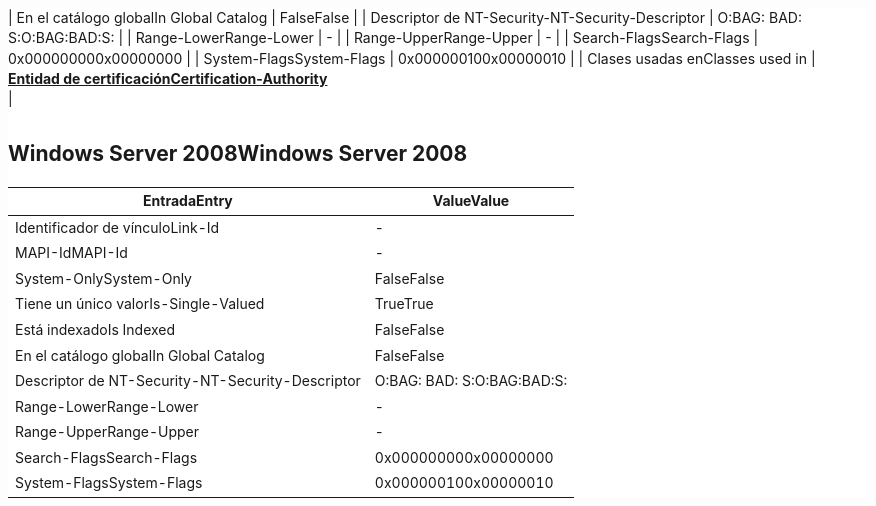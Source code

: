 | <span data-ttu-id="05d60-186">En el catálogo global</span><span class="sxs-lookup"><span data-stu-id="05d60-186">In Global Catalog</span></span>      | <span data-ttu-id="05d60-187">False</span><span class="sxs-lookup"><span data-stu-id="05d60-187">False</span></span>                                                                  |
| <span data-ttu-id="05d60-188">Descriptor de NT-Security-</span><span class="sxs-lookup"><span data-stu-id="05d60-188">NT-Security-Descriptor</span></span> | <span data-ttu-id="05d60-189">O:BAG: BAD: S:</span><span class="sxs-lookup"><span data-stu-id="05d60-189">O:BAG:BAD:S:</span></span>                                                           |
| <span data-ttu-id="05d60-190">Range-Lower</span><span class="sxs-lookup"><span data-stu-id="05d60-190">Range-Lower</span></span>            | \-                                                                     |
| <span data-ttu-id="05d60-191">Range-Upper</span><span class="sxs-lookup"><span data-stu-id="05d60-191">Range-Upper</span></span>            | \-                                                                     |
| <span data-ttu-id="05d60-192">Search-Flags</span><span class="sxs-lookup"><span data-stu-id="05d60-192">Search-Flags</span></span>           | <span data-ttu-id="05d60-193">0x00000000</span><span class="sxs-lookup"><span data-stu-id="05d60-193">0x00000000</span></span>                                                             |
| <span data-ttu-id="05d60-194">System-Flags</span><span class="sxs-lookup"><span data-stu-id="05d60-194">System-Flags</span></span>           | <span data-ttu-id="05d60-195">0x00000010</span><span class="sxs-lookup"><span data-stu-id="05d60-195">0x00000010</span></span>                                                             |
| <span data-ttu-id="05d60-196">Clases usadas en</span><span class="sxs-lookup"><span data-stu-id="05d60-196">Classes used in</span></span>        | [<span data-ttu-id="05d60-197">**Entidad de certificación**</span><span class="sxs-lookup"><span data-stu-id="05d60-197">**Certification-Authority**</span></span>](c-certificationauthority.md)<br/> |



## <a name="windows-server-2008"></a><span data-ttu-id="05d60-198">Windows Server 2008</span><span class="sxs-lookup"><span data-stu-id="05d60-198">Windows Server 2008</span></span>



| <span data-ttu-id="05d60-199">Entrada</span><span class="sxs-lookup"><span data-stu-id="05d60-199">Entry</span></span> | <span data-ttu-id="05d60-200">Value</span><span class="sxs-lookup"><span data-stu-id="05d60-200">Value</span></span> |
|------------------------|------------------------------------------------------------------------|
| <span data-ttu-id="05d60-201">Identificador de vínculo</span><span class="sxs-lookup"><span data-stu-id="05d60-201">Link-Id</span></span>                | \-                                                                     |
| <span data-ttu-id="05d60-202">MAPI-Id</span><span class="sxs-lookup"><span data-stu-id="05d60-202">MAPI-Id</span></span>                | \-                                                                     |
| <span data-ttu-id="05d60-203">System-Only</span><span class="sxs-lookup"><span data-stu-id="05d60-203">System-Only</span></span>            | <span data-ttu-id="05d60-204">False</span><span class="sxs-lookup"><span data-stu-id="05d60-204">False</span></span>                                                                  |
| <span data-ttu-id="05d60-205">Tiene un único valor</span><span class="sxs-lookup"><span data-stu-id="05d60-205">Is-Single-Valued</span></span>       | <span data-ttu-id="05d60-206">True</span><span class="sxs-lookup"><span data-stu-id="05d60-206">True</span></span>                                                                   |
| <span data-ttu-id="05d60-207">Está indexado</span><span class="sxs-lookup"><span data-stu-id="05d60-207">Is Indexed</span></span>             | <span data-ttu-id="05d60-208">False</span><span class="sxs-lookup"><span data-stu-id="05d60-208">False</span></span>                                                                  |
| <span data-ttu-id="05d60-209">En el catálogo global</span><span class="sxs-lookup"><span data-stu-id="05d60-209">In Global Catalog</span></span>      | <span data-ttu-id="05d60-210">False</span><span class="sxs-lookup"><span data-stu-id="05d60-210">False</span></span>                                                                  |
| <span data-ttu-id="05d60-211">Descriptor de NT-Security-</span><span class="sxs-lookup"><span data-stu-id="05d60-211">NT-Security-Descriptor</span></span> | <span data-ttu-id="05d60-212">O:BAG: BAD: S:</span><span class="sxs-lookup"><span data-stu-id="05d60-212">O:BAG:BAD:S:</span></span>                                                           |
| <span data-ttu-id="05d60-213">Range-Lower</span><span class="sxs-lookup"><span data-stu-id="05d60-213">Range-Lower</span></span>            | \-                                                                     |
| <span data-ttu-id="05d60-214">Range-Upper</span><span class="sxs-lookup"><span data-stu-id="05d60-214">Range-Upper</span></span>            | \-                                                                     |
| <span data-ttu-id="05d60-215">Search-Flags</span><span class="sxs-lookup"><span data-stu-id="05d60-215">Search-Flags</span></span>           | <span data-ttu-id="05d60-216">0x00000000</span><span class="sxs-lookup"><span data-stu-id="05d60-216">0x00000000</span></span>                                                             |
| <span data-ttu-id="05d60-217">System-Flags</span><span class="sxs-lookup"><span data-stu-id="05d60-217">System-Flags</span></span>           | <span data-ttu-id="05d60-218">0x00000010</span><span class="sxs-lookup"><span data-stu-id="05d60-218">0x00000010</span></span>                                                             |